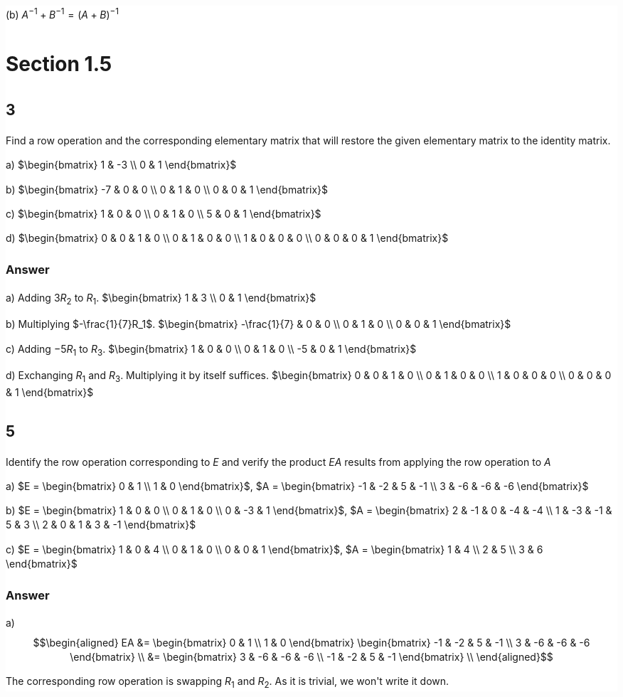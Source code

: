 (b) $A^{-1} + B^{-1} = (A+B)^{-1}$

# Section 1.5

## 3

Find a row operation and the corresponding elementary matrix that will restore
the given elementary matrix to the identity matrix.

a) $\begin{bmatrix} 1 & -3 \\ 0 & 1 \end{bmatrix}$

b) $\begin{bmatrix} -7 & 0 & 0 \\ 0 & 1 & 0 \\ 0 & 0 & 1 \end{bmatrix}$

c) $\begin{bmatrix} 1 & 0 & 0 \\ 0 & 1 & 0 \\ 5 & 0 & 1 \end{bmatrix}$

d) $\begin{bmatrix} 0 & 0 & 1 & 0 \\ 0 & 1 & 0 & 0 \\ 1 & 0 & 0 & 0 \\ 0 & 0 & 0 & 1 \end{bmatrix}$

### Answer

a) Adding $3R_2$ to $R_1$. $\begin{bmatrix} 1 & 3 \\ 0 & 1 \end{bmatrix}$

b) Multiplying $-\frac{1}{7}R_1$.
$\begin{bmatrix} -\frac{1}{7} & 0 & 0 \\ 0 & 1 & 0 \\ 0 & 0 & 1 \end{bmatrix}$

c) Adding $-5R_1$ to $R_3$.
$\begin{bmatrix} 1 & 0 & 0 \\ 0 & 1 & 0 \\ -5 & 0 & 1 \end{bmatrix}$

d) Exchanging $R_1$ and $R_3$. Multiplying it by itself suffices.
$\begin{bmatrix} 0 & 0 & 1 & 0 \\ 0 & 1 & 0 & 0 \\ 1 & 0 & 0 & 0 \\ 0 & 0 & 0 & 1 \end{bmatrix}$

## 5

Identify the row operation corresponding to $E$ and verify the product $EA$
results from applying the row operation to $A$

a) $E = \begin{bmatrix} 0 & 1 \\ 1 & 0 \end{bmatrix}$,
$A = \begin{bmatrix} -1 & -2 & 5 & -1 \\ 3 & -6 & -6 & -6 \end{bmatrix}$

b) $E = \begin{bmatrix} 1 & 0 & 0 \\ 0 & 1 & 0 \\ 0 & -3 & 1 \end{bmatrix}$,
$A = \begin{bmatrix} 2 & -1 & 0 & -4 & -4 \\ 1 & -3 & -1 & 5 & 3 \\
2 & 0 & 1 & 3 & -1 \end{bmatrix}$

c) $E = \begin{bmatrix} 1 & 0 & 4 \\ 0 & 1 & 0 \\ 0 & 0 & 1 \end{bmatrix}$,
$A = \begin{bmatrix} 1 & 4 \\ 2 & 5 \\ 3 & 6 \end{bmatrix}$

### Answer

a) 
$$\begin{aligned}
EA &= \begin{bmatrix} 0 & 1 \\ 1 & 0 \end{bmatrix}
\begin{bmatrix} -1 & -2 & 5 & -1 \\ 3 & -6 & -6 & -6 \end{bmatrix} \\
   &= \begin{bmatrix} 3 & -6 & -6 & -6 \\ -1 & -2 & 5 & -1 \end{bmatrix} \\
\end{aligned}$$

The corresponding row operation is swapping $R_1$ and $R_2$. As it is trivial,
we won't write it down.
